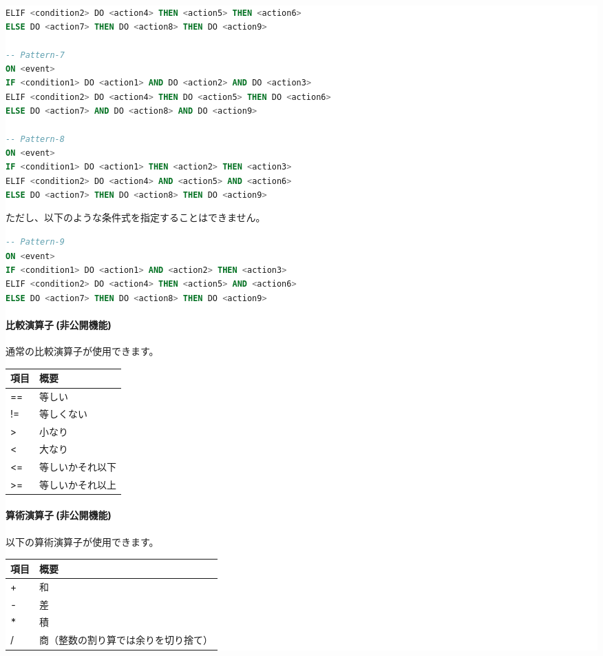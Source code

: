 ```sql
ELIF <condition2> DO <action4> THEN <action5> THEN <action6>
ELSE DO <action7> THEN DO <action8> THEN DO <action9>

-- Pattern-7
ON <event>
IF <condition1> DO <action1> AND DO <action2> AND DO <action3>
ELIF <condition2> DO <action4> THEN DO <action5> THEN DO <action6>
ELSE DO <action7> AND DO <action8> AND DO <action9>

-- Pattern-8
ON <event>
IF <condition1> DO <action1> THEN <action2> THEN <action3>
ELIF <condition2> DO <action4> AND <action5> AND <action6>
ELSE DO <action7> THEN DO <action8> THEN DO <action9>
```

ただし、以下のような条件式を指定することはできません。

```sql
-- Pattern-9
ON <event>
IF <condition1> DO <action1> AND <action2> THEN <action3>
ELIF <condition2> DO <action4> THEN <action5> AND <action6>
ELSE DO <action7> THEN DO <action8> THEN DO <action9>
```



#### 比較演算子 (**非公開機能**)
通常の比較演算子が使用できます。

|  項目  |   概要   |
|:---|:---|
|  ==   |   等しい   |
|  !=   |   等しくない   |
|  >   |   小なり   |
|  <   |   大なり   |
|  <=   |   等しいかそれ以下   |
|  >=   |   等しいかそれ以上   |



#### 算術演算子 (**非公開機能**)
以下の算術演算子が使用できます。

|  項目  |   概要   |
|:---|:---|
|  +   |   和   |
|  -   |   差   |
|  *   |   積   |
|  /   |   商（整数の割り算では余りを切り捨て）   |
